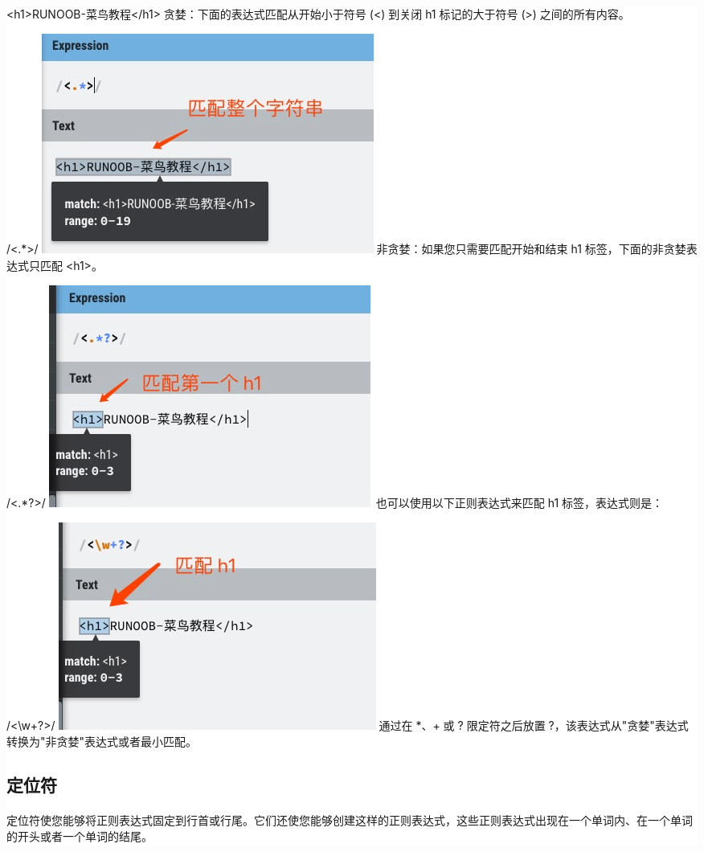 \<h1>RUNOOB-菜鸟教程\</h1>
贪婪：下面的表达式匹配从开始小于符号 (\<) 到关闭 h1 标记的大于符号 (>) 之间的所有内容。

/\<.\*>/
![](/support/image/regex/正则表达式%20-%20语法（菜鸟教程）-之三/2.png)
非贪婪：如果您只需要匹配开始和结束 h1 标签，下面的非贪婪表达式只匹配 \<h1>。

/\<.\*?>/
![](/support/image/regex/正则表达式%20-%20语法（菜鸟教程）-之三/3.png)
也可以使用以下正则表达式来匹配 h1 标签，表达式则是：

/\<\w+?>/
![](/support/image/regex/正则表达式%20-%20语法（菜鸟教程）-之三/4.png)
通过在 *、+ 或 ? 限定符之后放置 ?，该表达式从"贪婪"表达式转换为"非贪婪"表达式或者最小匹配。
## 定位符
定位符使您能够将正则表达式固定到行首或行尾。它们还使您能够创建这样的正则表达式，这些正则表达式出现在一个单词内、在一个单词的开头或者一个单词的结尾。
